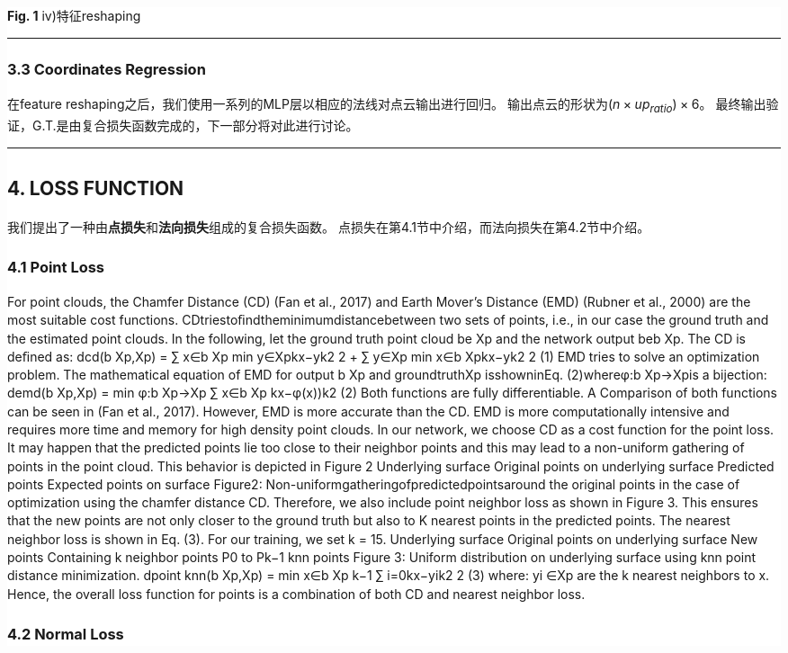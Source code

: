 **Fig. 1** iv)特征reshaping



----

### 3.3 Coordinates Regression

在feature reshaping之后，我们使用一系列的MLP层以相应的法线对点云输出进行回归。 输出点云的形状为$(n×up_{ratio})×6$。 最终输出验证，G.T.是由复合损失函数完成的，下一部分将对此进行讨论。



----

## 4. LOSS FUNCTION

我们提出了一种由**点损失**和**法向损失**组成的复合损失函数。 点损失在第4.1节中介绍，而法向损失在第4.2节中介绍。



### 4.1 Point Loss

For point clouds, the Chamfer Distance (CD) (Fan et al., 2017) and Earth Mover’s Distance (EMD) (Rubner et al., 2000) are the most suitable cost functions. CDtriestoﬁndtheminimumdistancebetween two sets of points, i.e., in our case the ground truth and the estimated point clouds. In the following, let the ground truth point cloud be Xp and the network output beb Xp. The CD is deﬁned as: dcd(b Xp,Xp) = ∑ x∈b Xp min y∈Xpkx−yk2 2 + ∑ y∈Xp min x∈b Xpkx−yk2 2 (1) EMD tries to solve an optimization problem. The mathematical equation of EMD for output b Xp and groundtruthXp isshowninEq. (2)whereφ:b Xp→Xpis a bijection:
demd(b Xp,Xp) = min φ:b Xp→Xp
∑ x∈b Xp
kx−φ(x))k2 (2)
Both functions are fully differentiable. A Comparison of both functions can be seen in (Fan et al., 2017). However, EMD is more accurate than the CD. EMD is more computationally intensive and requires more time and memory for high density point clouds. In our network, we choose CD as a cost function for the point loss. It may happen that the predicted points lie too close to their neighbor points and this may lead to a non-uniform gathering of points in the point cloud. This behavior is depicted in Figure 2
Underlying surface Original points on underlying surface Predicted points Expected points on surface Figure2: Non-uniformgatheringofpredictedpointsaround the original points in the case of optimization using the chamfer distance CD. Therefore, we also include point neighbor loss as shown in Figure 3. This ensures that the new points are not only closer to the ground truth but also to K nearest points in the predicted points. The nearest neighbor loss is shown in Eq. (3). For our training, we set k = 15.
Underlying surface Original points on underlying surface New points Containing k neighbor points P0 to Pk−1
knn points Figure 3: Uniform distribution on underlying surface using knn point distance minimization.
dpoint knn(b Xp,Xp) = min x∈b Xp
k−1 ∑ i=0kx−yik2 2 (3) where: yi ∈Xp are the k nearest neighbors to x. Hence, the overall loss function for points is a combination of both CD and nearest neighbor loss. 

### 4.2 Normal Loss
